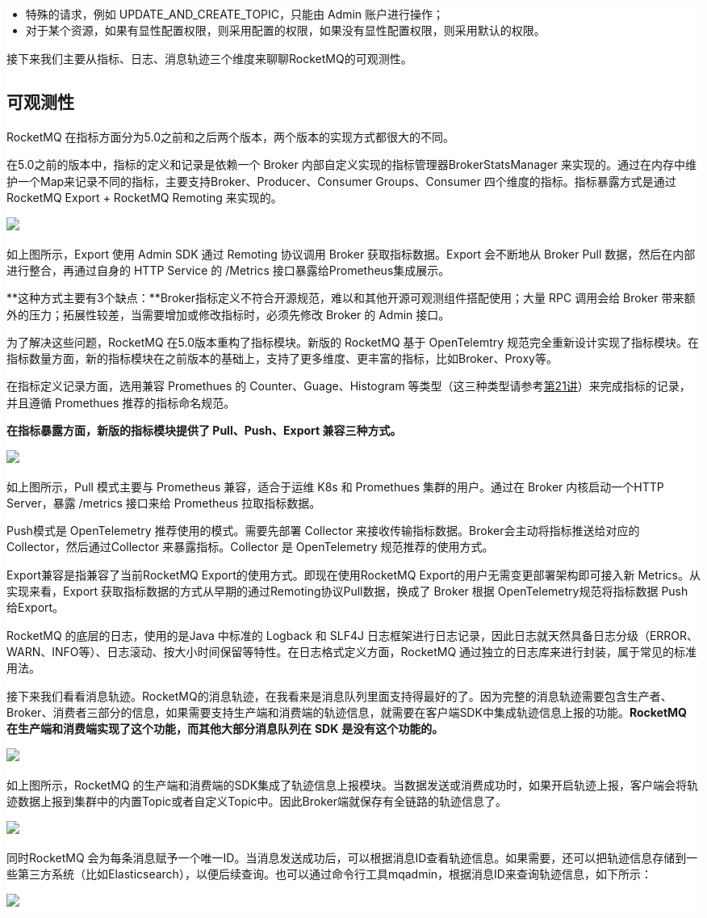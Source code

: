    - 特殊的请求，例如 UPDATE\_AND\_CREATE\_TOPIC，只能由 Admin 账户进行操作；
   - 对于某个资源，如果有显性配置权限，则采用配置的权限，如果没有显性配置权限，则采用默认的权限。

接下来我们主要从指标、日志、消息轨迹三个维度来聊聊RocketMQ的可观测性。

## 可观测性

RocketMQ 在指标方面分为5.0之前和之后两个版本，两个版本的实现方式都很大的不同。

在5.0之前的版本中，指标的定义和记录是依赖一个 Broker 内部自定义实现的指标管理器BrokerStatsManager 来实现的。通过在内存中维护一个Map来记录不同的指标，主要支持Broker、Producer、Consumer Groups、Consumer 四个维度的指标。指标暴露方式是通过RocketMQ Export + RocketMQ Remoting 来实现的。

![](https://static001.geekbang.org/resource/image/42/04/423b492b794ef017fa0425c5fe450004.jpg?wh=10666x5210)

如上图所示，Export 使用 Admin SDK 通过 Remoting 协议调用 Broker 获取指标数据。Export 会不断地从 Broker Pull 数据，然后在内部进行整合，再通过自身的 HTTP Service 的 /Metrics 接口暴露给Prometheus集成展示。

**这种方式主要有3个缺点：**Broker指标定义不符合开源规范，难以和其他开源可观测组件搭配使用；大量 RPC 调用会给 Broker 带来额外的压力；拓展性较差，当需要增加或修改指标时，必须先修改 Broker 的 Admin 接口。

为了解决这些问题，RocketMQ 在5.0版本重构了指标模块。新版的 RocketMQ 基于 OpenTelemtry 规范完全重新设计实现了指标模块。在指标数量方面，新的指标模块在之前版本的基础上，支持了更多维度、更丰富的指标，比如Broker、Proxy等。

在指标定义记录方面，选用兼容 Promethues 的 Counter、Guage、Histogram 等类型（这三种类型请参考[第21讲](https://time.geekbang.org/column/article/684749)）来完成指标的记录，并且遵循 Promethues 推荐的指标命名规范。

**在指标暴露方面，新版的指标模块提供了 Pull、Push、Export 兼容三种方式。**

![](https://static001.geekbang.org/resource/image/14/91/14f89157d0fe9969f25eddb35cd29e91.jpg?wh=10666x5511)

如上图所示，Pull 模式主要与 Prometheus 兼容，适合于运维 K8s 和 Promethues 集群的用户。通过在 Broker 内核启动一个HTTP Server，暴露 /metrics 接口来给 Prometheus 拉取指标数据。

Push模式是 OpenTelemetry 推荐使用的模式。需要先部署 Collector 来接收传输指标数据。Broker会主动将指标推送给对应的 Collector，然后通过Collector 来暴露指标。Collector 是 OpenTelemetry 规范推荐的使用方式。

Export兼容是指兼容了当前RocketMQ Export的使用方式。即现在使用RocketMQ Export的用户无需变更部署架构即可接入新 Metrics。从实现来看，Export 获取指标数据的方式从早期的通过Remoting协议Pull数据，换成了 Broker 根据 OpenTelemetry规范将指标数据 Push 给Export。

RocketMQ 的底层的日志，使用的是Java 中标准的 Logback 和 SLF4J 日志框架进行日志记录，因此日志就天然具备日志分级（ERROR、WARN、INFO等）、日志滚动、按大小时间保留等特性。在日志格式定义方面，RocketMQ 通过独立的日志库来进行封装，属于常见的标准用法。

接下来我们看看消息轨迹。RocketMQ的消息轨迹，在我看来是消息队列里面支持得最好的了。因为完整的消息轨迹需要包含生产者、Broker、消费者三部分的信息，如果需要支持生产端和消费端的轨迹信息，就需要在客户端SDK中集成轨迹信息上报的功能。**RocketMQ** **在生产端和消费端实现了这个功能，而其他大部分消息队列在** **SDK** **是没有这个功能的。**

![](https://static001.geekbang.org/resource/image/56/e9/56c24f7f96e6f32a6a4778134407c5e9.jpg?wh=10666x2714)

如上图所示，RocketMQ 的生产端和消费端的SDK集成了轨迹信息上报模块。当数据发送或消费成功时，如果开启轨迹上报，客户端会将轨迹数据上报到集群中的内置Topic或者自定义Topic中。因此Broker端就保存有全链路的轨迹信息了。

![](https://static001.geekbang.org/resource/image/d9/6d/d9fbab0fd63b7f3e4e14a14bd024336d.jpg?wh=2516x852)

同时RocketMQ 会为每条消息赋予一个唯一ID。当消息发送成功后，可以根据消息ID查看轨迹信息。如果需要，还可以把轨迹信息存储到一些第三方系统（比如Elasticsearch），以便后续查询。也可以通过命令行工具mqadmin，根据消息ID来查询轨迹信息，如下所示：

![](https://static001.geekbang.org/resource/image/58/db/58e60d291c2196cc2fc08391cbaca4db.png?wh=1452x146)
